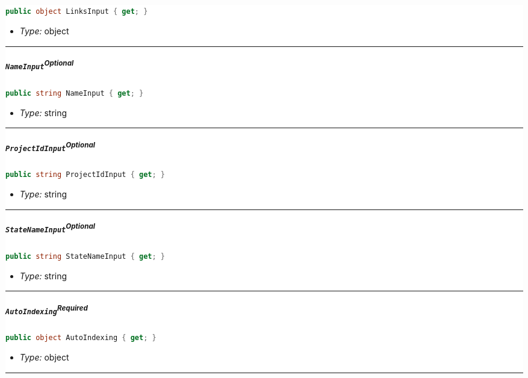 ```csharp
public object LinksInput { get; }
```

- *Type:* object

---

##### `NameInput`<sup>Optional</sup> <a name="NameInput" id="@cdktf/provider-mongodbatlas.dataMongodbatlasServerlessInstance.DataMongodbatlasServerlessInstance.property.nameInput"></a>

```csharp
public string NameInput { get; }
```

- *Type:* string

---

##### `ProjectIdInput`<sup>Optional</sup> <a name="ProjectIdInput" id="@cdktf/provider-mongodbatlas.dataMongodbatlasServerlessInstance.DataMongodbatlasServerlessInstance.property.projectIdInput"></a>

```csharp
public string ProjectIdInput { get; }
```

- *Type:* string

---

##### `StateNameInput`<sup>Optional</sup> <a name="StateNameInput" id="@cdktf/provider-mongodbatlas.dataMongodbatlasServerlessInstance.DataMongodbatlasServerlessInstance.property.stateNameInput"></a>

```csharp
public string StateNameInput { get; }
```

- *Type:* string

---

##### `AutoIndexing`<sup>Required</sup> <a name="AutoIndexing" id="@cdktf/provider-mongodbatlas.dataMongodbatlasServerlessInstance.DataMongodbatlasServerlessInstance.property.autoIndexing"></a>

```csharp
public object AutoIndexing { get; }
```

- *Type:* object

---
